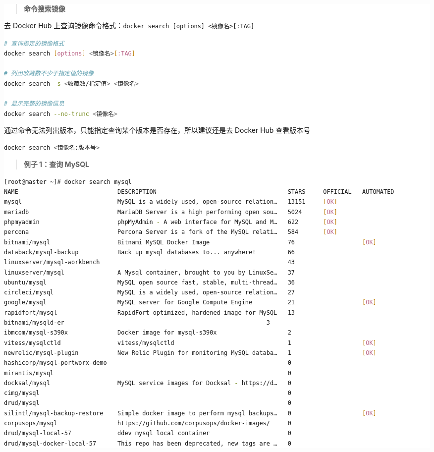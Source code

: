 > **命令搜索镜像**

去 Docker Hub 上查询镜像命令格式：`docker search [options] <镜像名>[:TAG]`

```sh
# 查询指定的镜像格式
docker search [options] <镜像名>[:TAG]

# 列出收藏数不少于指定值的镜像
docker search -s <收藏数/指定值> <镜像名>

# 显示完整的镜像信息
docker search --no-trunc <镜像名>
```

通过命令无法列出版本，只能指定查询某个版本是否存在，所以建议还是去 Docker Hub 查看版本号

```sh
docker search <镜像名:版本号>
```

> **例子 1：查询 MySQL**

```sh {1}
[root@master ~]# docker search mysql
NAME                            DESCRIPTION                                     STARS     OFFICIAL   AUTOMATED
mysql                           MySQL is a widely used, open-source relation…   13151     [OK]
mariadb                         MariaDB Server is a high performing open sou…   5024      [OK]
phpmyadmin                      phpMyAdmin - A web interface for MySQL and M…   622       [OK]
percona                         Percona Server is a fork of the MySQL relati…   584       [OK]
bitnami/mysql                   Bitnami MySQL Docker Image                      76                   [OK]
databack/mysql-backup           Back up mysql databases to... anywhere!         66
linuxserver/mysql-workbench                                                     43
linuxserver/mysql               A Mysql container, brought to you by LinuxSe…   37
ubuntu/mysql                    MySQL open source fast, stable, multi-thread…   36
circleci/mysql                  MySQL is a widely used, open-source relation…   27
google/mysql                    MySQL server for Google Compute Engine          21                   [OK]
rapidfort/mysql                 RapidFort optimized, hardened image for MySQL   13
bitnami/mysqld-er                                                         3
ibmcom/mysql-s390x              Docker image for mysql-s390x                    2
vitess/mysqlctld                vitess/mysqlctld                                1                    [OK]
newrelic/mysql-plugin           New Relic Plugin for monitoring MySQL databa…   1                    [OK]
hashicorp/mysql-portworx-demo                                                   0
mirantis/mysql                                                                  0
docksal/mysql                   MySQL service images for Docksal - https://d…   0
cimg/mysql                                                                      0
drud/mysql                                                                      0
silintl/mysql-backup-restore    Simple docker image to perform mysql backups…   0                    [OK]
corpusops/mysql                 https://github.com/corpusops/docker-images/     0
drud/mysql-local-57             ddev mysql local container                      0
drud/mysql-docker-local-57      This repo has been deprecated, new tags are …   0
```
